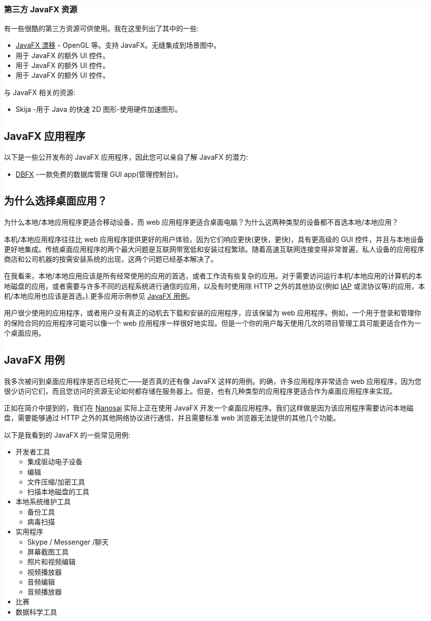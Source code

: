 ### 第三方 JavaFX 资源

有一些很酷的第三方资源可供使用。我在这里列出了其中的一些:

*   [JavaFX 漂移](https://github.com/eclipse-efx/efxclipse-drift) - OpenGL 等。支持 JavaFX。无缝集成到场景图中。
*   用于 JavaFX 的额外 UI 控件。
*   用于 JavaFX 的额外 UI 控件。
*   用于 JavaFX 的额外 UI 控件。

与 JavaFX 相关的资源:

*   Skija -用于 Java 的快速 2D 图形-使用硬件加速图形。

## JavaFX 应用程序

以下是一些公开发布的 JavaFX 应用程序，因此您可以亲自了解 JavaFX 的潜力:

*   [DBFX](https://github.com/databasefx/dbfx) -一款免费的数据库管理 GUI app(管理控制台)。

## 为什么选择桌面应用？

为什么本地/本地应用程序更适合移动设备，而 web 应用程序更适合桌面电脑？为什么这两种类型的设备都不首选本地/本地应用？

本机/本地应用程序往往比 web 应用程序提供更好的用户体验，因为它们响应更快(更快，更快)，具有更高级的 GUI 控件，并且与本地设备更好地集成。传统桌面应用程序的两个最大问题是互联网带宽低和安装过程繁琐。随着高速互联网连接变得非常普遍，私人设备的应用程序商店和公司机器的按需安装系统的出现，这两个问题已经基本解决了。

在我看来，本地/本地应用应该是所有经常使用的应用的首选，或者工作流有些复杂的应用。对于需要访问运行本机/本地应用的计算机的本地磁盘的应用，或者需要与许多不同的远程系统进行通信的应用，以及有时使用除 HTTP 之外的其他协议(例如 [IAP](/iap/index.html) 或流协议等)的应用，本机/本地应用也应该是首选。).更多应用示例参见 [JavaFX 用例](#javafx-use-cases)。

用户很少使用的应用程序，或者用户没有真正的动机去下载和安装的应用程序，应该保留为 web 应用程序。例如，一个用于登录和管理你的保险合同的应用程序可能可以像一个 web 应用程序一样很好地实现。但是一个你的用户每天使用几次的项目管理工具可能更适合作为一个桌面应用。

## JavaFX 用例

我多次被问到桌面应用程序是否已经死亡——是否真的还有像 JavaFX 这样的用例。的确，许多应用程序非常适合 web 应用程序，因为您很少访问它们，而且您访问的资源无论如何都存储在服务器上。但是，也有几种类型的应用程序更适合作为桌面应用程序来实现。

正如在简介中提到的，我们在 [Nanosai](https://nanosai.com) 实际上正在使用 JavaFX 开发一个桌面应用程序。我们这样做是因为该应用程序需要访问本地磁盘，需要能够通过 HTTP 之外的其他网络协议进行通信，并且需要标准 web 浏览器无法提供的其他几个功能。

以下是我看到的 JavaFX 的一些常见用例:

*   开发者工具
    *   集成驱动电子设备
    *   编辑
    *   文件压缩/加密工具
    *   扫描本地磁盘的工具
*   本地系统维护工具
    *   备份工具
    *   病毒扫描
*   实用程序
    *   Skype / Messenger /聊天
    *   屏幕截图工具
    *   照片和视频编辑
    *   视频播放器
    *   音频编辑
    *   音频播放器
*   比赛
*   数据科学工具
